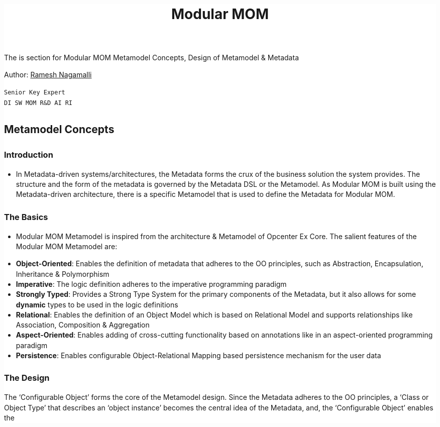 ﻿---
title: "Modular MOM"
url: /modular-mom/
#notoc: true
description: "The is section for Modular MOM Metamodel Documentation."
weight: 5  
#no_list: false
#cascade: 
#    - space: "Modular MOM"
#    - mmom_version: ""
#If moving or renaming this doc file, implement a temporary redirect and let the respective team know they should update the URL in the product. See Mapping to Products for more details.
---
The is section for Modular MOM Metamodel Concepts, Design of Metamodel & Metadata

Author: [Ramesh Nagamalli](/ramesh.nagamalli@siemens.com/) 
    
    Senior Key Expert 
    DI SW MOM R&D AI RI  

## Metamodel Concepts 

### Introduction 

* In Metadata-driven systems/architectures, the Metadata forms the crux of the business solution the system provides. The structure and the form of the metadata is governed by the Metadata DSL or the Metamodel. As Modular MOM is built using the Metadata-driven architecture, there is a specific Metamodel that is used to define the Metadata for Modular MOM. 

### The Basics 

* Modular MOM Metamodel is inspired from the architecture & Metamodel of Opcenter Ex Core. The salient features of the Modular MOM Metamodel are: 
- **Object-Oriented**: Enables the definition of metadata that adheres to the OO principles, such as Abstraction, Encapsulation, Inheritance & Polymorphism
- **Imperative**: The logic definition adheres to the imperative programming paradigm
- **Strongly Typed**: Provides a Strong Type System for the primary components of the Metadata, but it also allows for some **dynamic** types to be used in the logic definitions 
- **Relational**: Enables the definition of an Object Model which is based on Relational Model and supports relationships like Association, Composition & Aggregation 
- **Aspect-Oriented**: Enables adding of cross-cutting functionality based on annotations like in an aspect-oriented programming paradigm 
- **Persistence**: Enables configurable Object-Relational Mapping based persistence mechanism for the user data 

### The Design 

The ‘Configurable Object’ forms the core of the Metamodel design. Since the Metadata adheres to the OO principles, a ‘Class or Object Type’ that describes an ‘object instance’ becomes the central idea of the Metadata, and, the ‘Configurable Object’ enables the 
